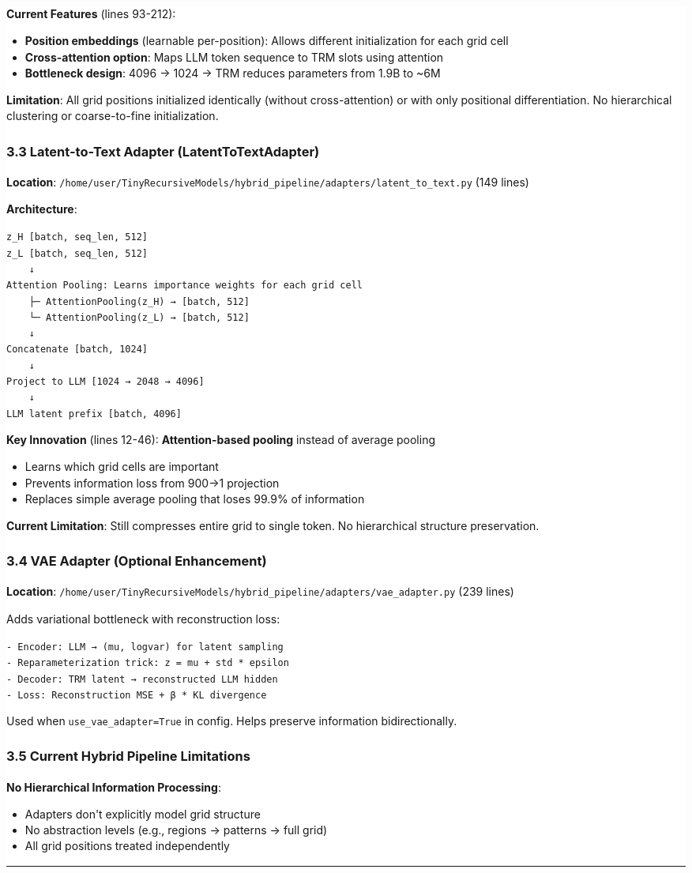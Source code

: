 **Current Features** (lines 93-212):
- **Position embeddings** (learnable per-position): Allows different initialization for each grid cell
- **Cross-attention option**: Maps LLM token sequence to TRM slots using attention
- **Bottleneck design**: 4096 → 1024 → TRM reduces parameters from 1.9B to ~6M

**Limitation**: All grid positions initialized identically (without cross-attention) or with only positional differentiation. No hierarchical clustering or coarse-to-fine initialization.

### 3.3 Latent-to-Text Adapter (LatentToTextAdapter)

**Location**: `/home/user/TinyRecursiveModels/hybrid_pipeline/adapters/latent_to_text.py` (149 lines)

**Architecture**:
```
z_H [batch, seq_len, 512]
z_L [batch, seq_len, 512]
    ↓
Attention Pooling: Learns importance weights for each grid cell
    ├─ AttentionPooling(z_H) → [batch, 512]
    └─ AttentionPooling(z_L) → [batch, 512]
    ↓
Concatenate [batch, 1024]
    ↓
Project to LLM [1024 → 2048 → 4096]
    ↓
LLM latent prefix [batch, 4096]
```

**Key Innovation** (lines 12-46): **Attention-based pooling** instead of average pooling
- Learns which grid cells are important
- Prevents information loss from 900→1 projection
- Replaces simple average pooling that loses 99.9% of information

**Current Limitation**: Still compresses entire grid to single token. No hierarchical structure preservation.

### 3.4 VAE Adapter (Optional Enhancement)

**Location**: `/home/user/TinyRecursiveModels/hybrid_pipeline/adapters/vae_adapter.py` (239 lines)

Adds variational bottleneck with reconstruction loss:
```
- Encoder: LLM → (mu, logvar) for latent sampling
- Reparameterization trick: z = mu + std * epsilon
- Decoder: TRM latent → reconstructed LLM hidden
- Loss: Reconstruction MSE + β * KL divergence
```

Used when `use_vae_adapter=True` in config. Helps preserve information bidirectionally.

### 3.5 Current Hybrid Pipeline Limitations

**No Hierarchical Information Processing**:
- Adapters don't explicitly model grid structure
- No abstraction levels (e.g., regions → patterns → full grid)
- All grid positions treated independently

---